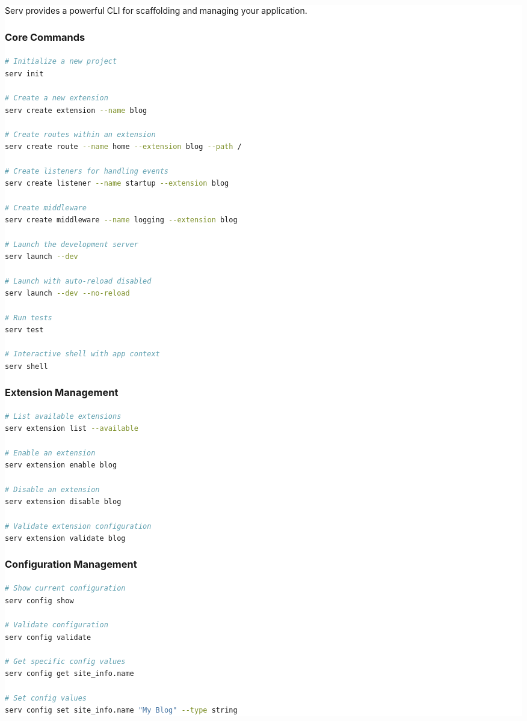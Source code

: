 Serv provides a powerful CLI for scaffolding and managing your application.

### Core Commands

```bash
# Initialize a new project
serv init

# Create a new extension
serv create extension --name blog

# Create routes within an extension
serv create route --name home --extension blog --path /

# Create listeners for handling events
serv create listener --name startup --extension blog

# Create middleware
serv create middleware --name logging --extension blog

# Launch the development server
serv launch --dev

# Launch with auto-reload disabled
serv launch --dev --no-reload

# Run tests
serv test

# Interactive shell with app context
serv shell
```

### Extension Management

```bash
# List available extensions
serv extension list --available

# Enable an extension
serv extension enable blog

# Disable an extension
serv extension disable blog

# Validate extension configuration
serv extension validate blog
```

### Configuration Management

```bash
# Show current configuration
serv config show

# Validate configuration
serv config validate

# Get specific config values
serv config get site_info.name

# Set config values
serv config set site_info.name "My Blog" --type string
```
